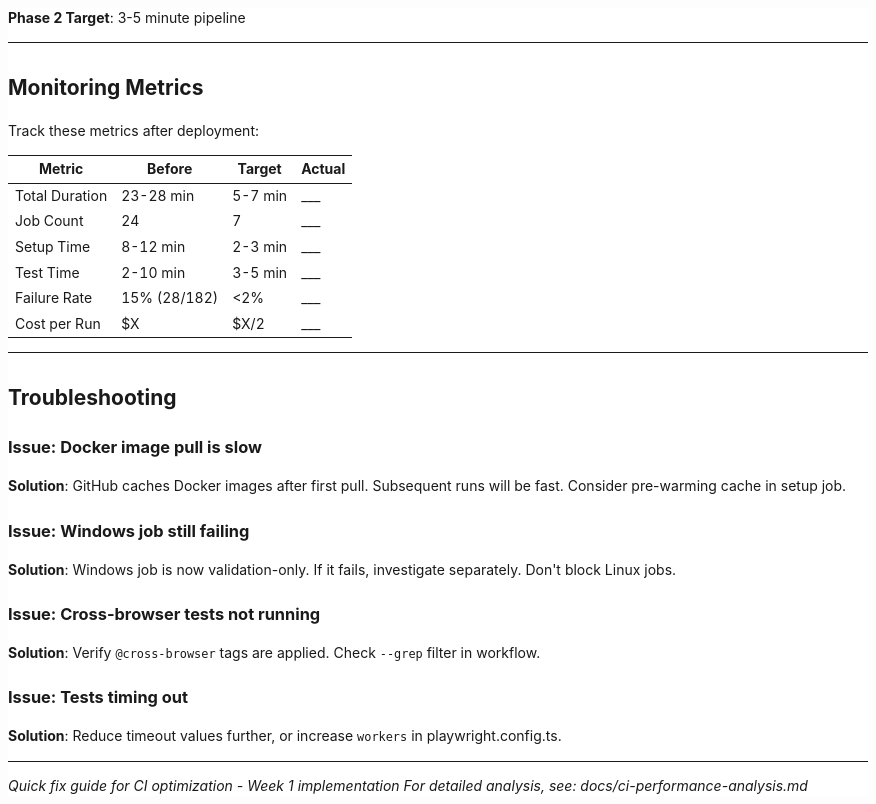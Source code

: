 **Phase 2 Target**: 3-5 minute pipeline

---

## Monitoring Metrics

Track these metrics after deployment:

| Metric | Before | Target | Actual |
|--------|--------|--------|--------|
| Total Duration | 23-28 min | 5-7 min | ___ |
| Job Count | 24 | 7 | ___ |
| Setup Time | 8-12 min | 2-3 min | ___ |
| Test Time | 2-10 min | 3-5 min | ___ |
| Failure Rate | 15% (28/182) | <2% | ___ |
| Cost per Run | $X | $X/2 | ___ |

---

## Troubleshooting

### Issue: Docker image pull is slow
**Solution**: GitHub caches Docker images after first pull. Subsequent runs will be fast. Consider pre-warming cache in setup job.

### Issue: Windows job still failing
**Solution**: Windows job is now validation-only. If it fails, investigate separately. Don't block Linux jobs.

### Issue: Cross-browser tests not running
**Solution**: Verify `@cross-browser` tags are applied. Check `--grep` filter in workflow.

### Issue: Tests timing out
**Solution**: Reduce timeout values further, or increase `workers` in playwright.config.ts.

---

*Quick fix guide for CI optimization - Week 1 implementation*
*For detailed analysis, see: docs/ci-performance-analysis.md*

